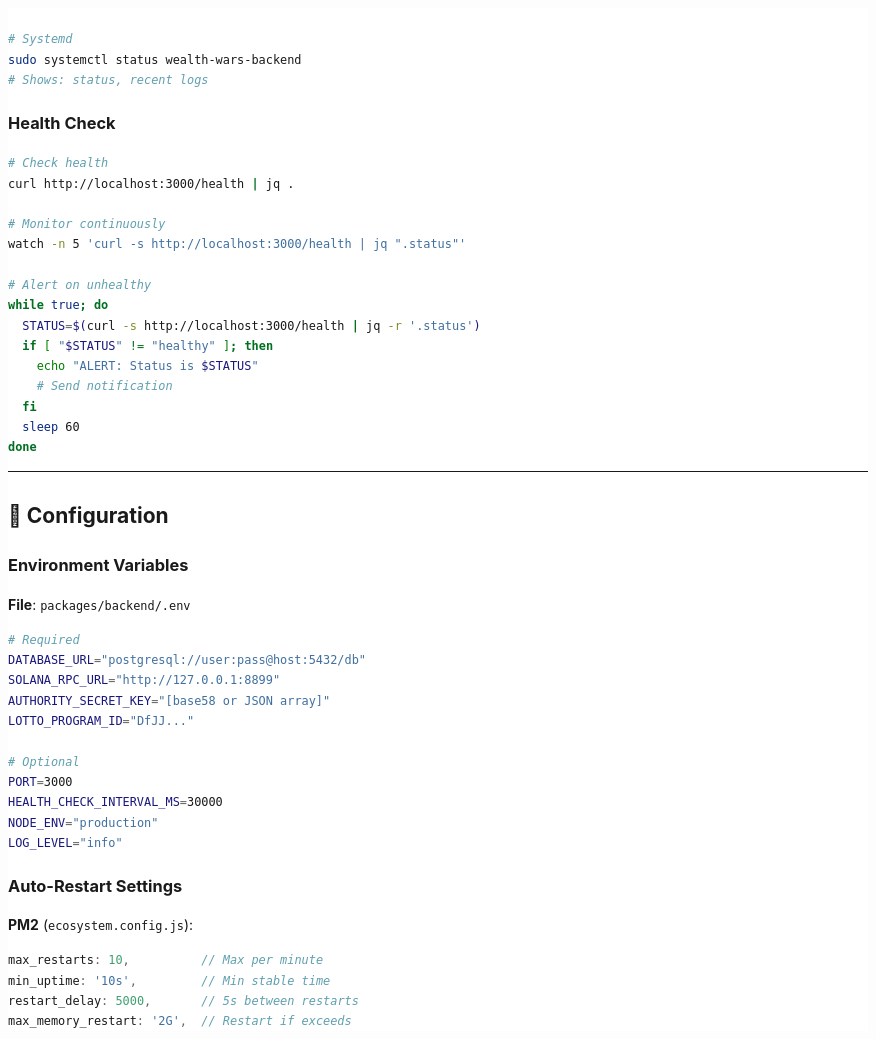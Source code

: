 ```bash

# Systemd
sudo systemctl status wealth-wars-backend
# Shows: status, recent logs
```

### Health Check

```bash
# Check health
curl http://localhost:3000/health | jq .

# Monitor continuously
watch -n 5 'curl -s http://localhost:3000/health | jq ".status"'

# Alert on unhealthy
while true; do
  STATUS=$(curl -s http://localhost:3000/health | jq -r '.status')
  if [ "$STATUS" != "healthy" ]; then
    echo "ALERT: Status is $STATUS"
    # Send notification
  fi
  sleep 60
done
```

---

## 🔧 Configuration

### Environment Variables

**File**: `packages/backend/.env`

```bash
# Required
DATABASE_URL="postgresql://user:pass@host:5432/db"
SOLANA_RPC_URL="http://127.0.0.1:8899"
AUTHORITY_SECRET_KEY="[base58 or JSON array]"
LOTTO_PROGRAM_ID="DfJJ..."

# Optional
PORT=3000
HEALTH_CHECK_INTERVAL_MS=30000
NODE_ENV="production"
LOG_LEVEL="info"
```

### Auto-Restart Settings

**PM2** (`ecosystem.config.js`):
```javascript
max_restarts: 10,          // Max per minute
min_uptime: '10s',         // Min stable time
restart_delay: 5000,       // 5s between restarts
max_memory_restart: '2G',  // Restart if exceeds
```
